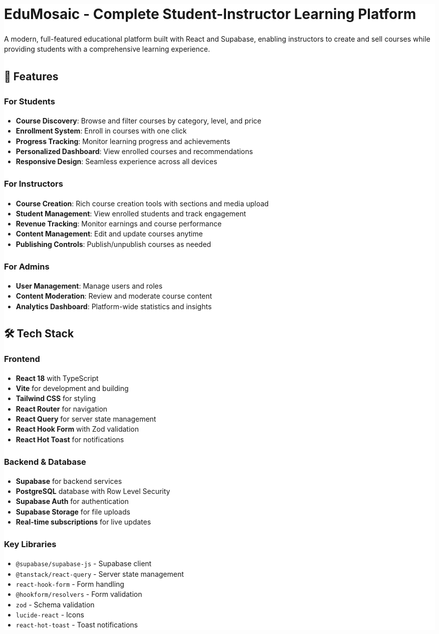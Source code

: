 # EduMosaic - Complete Student-Instructor Learning Platform

A modern, full-featured educational platform built with React and Supabase, enabling instructors to create and sell courses while providing students with a comprehensive learning experience.

## 🚀 Features

### For Students
- **Course Discovery**: Browse and filter courses by category, level, and price
- **Enrollment System**: Enroll in courses with one click
- **Progress Tracking**: Monitor learning progress and achievements
- **Personalized Dashboard**: View enrolled courses and recommendations
- **Responsive Design**: Seamless experience across all devices

### For Instructors
- **Course Creation**: Rich course creation tools with sections and media upload
- **Student Management**: View enrolled students and track engagement
- **Revenue Tracking**: Monitor earnings and course performance
- **Content Management**: Edit and update courses anytime
- **Publishing Controls**: Publish/unpublish courses as needed

### For Admins
- **User Management**: Manage users and roles
- **Content Moderation**: Review and moderate course content
- **Analytics Dashboard**: Platform-wide statistics and insights

## 🛠️ Tech Stack

### Frontend
- **React 18** with TypeScript
- **Vite** for development and building
- **Tailwind CSS** for styling
- **React Router** for navigation
- **React Query** for server state management
- **React Hook Form** with Zod validation
- **React Hot Toast** for notifications

### Backend & Database
- **Supabase** for backend services
- **PostgreSQL** database with Row Level Security
- **Supabase Auth** for authentication
- **Supabase Storage** for file uploads
- **Real-time subscriptions** for live updates

### Key Libraries
- `@supabase/supabase-js` - Supabase client
- `@tanstack/react-query` - Server state management
- `react-hook-form` - Form handling
- `@hookform/resolvers` - Form validation
- `zod` - Schema validation
- `lucide-react` - Icons
- `react-hot-toast` - Toast notifications
